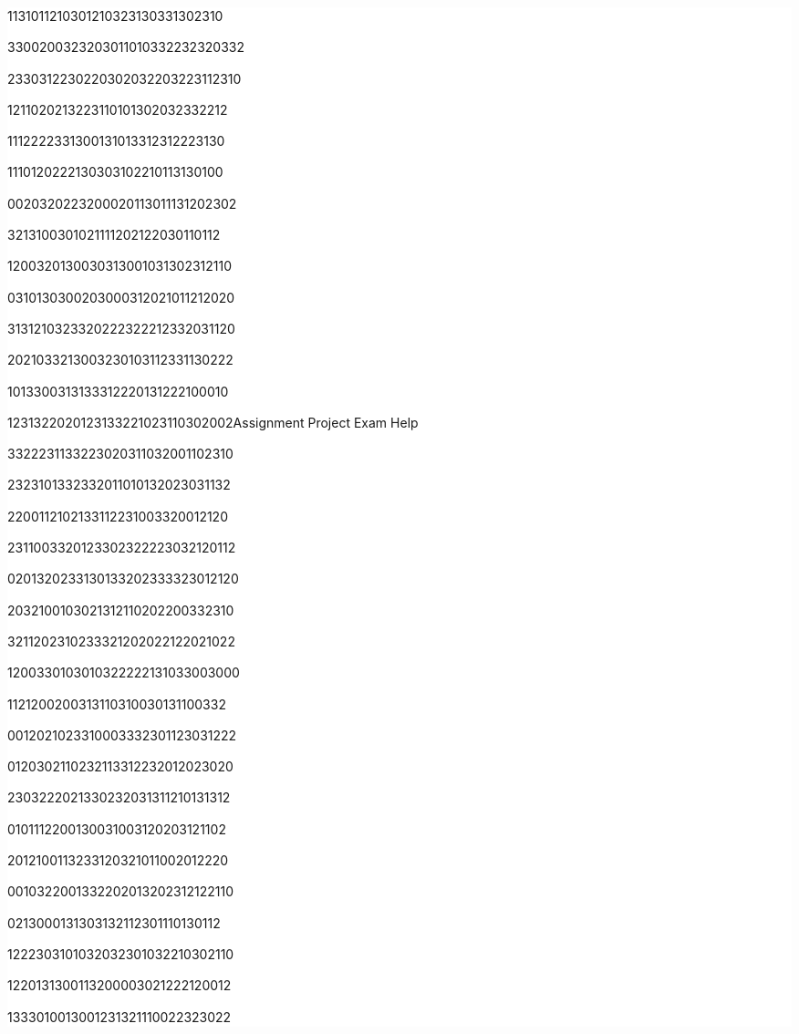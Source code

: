 1131011210301210323130331302310

3300200323203011010332232320332

2330312230220302032203223112310

1211020213223110101302032332212

1112222331300131013312312223130

1110120222130303102210113130100

0020320223200020113011131202302

3213100301021111202122030110112

1200320130030313001031302312110

0310130300203000312021011212020

3131210323320222322212332031120

2021033213003230103112331130222

1013300313133312220131222100010

1231322020123133221023110302002Assignment Project Exam Help

3322231133223020311032001102310

2323101332332011010132023031132

2200112102133112231003320012120

2311003320123302322223032120112

0201320233130133202333323012120

2032100103021312110202200332310

3211202310233321202022122021022

1200330103010322222131033003000

1121200200313110310030131100332

0012021023310003332301123031222

0120302110232113312232012023020

2303222021330232031311210131312

0101112200130031003120203121102

2012100113233120321011002012220

0010322001332202013202312122110

0213000131303132112301110130112

1222303101032032301032210302110

1220131300113200003021222120012

1333010013001231321110022323022
